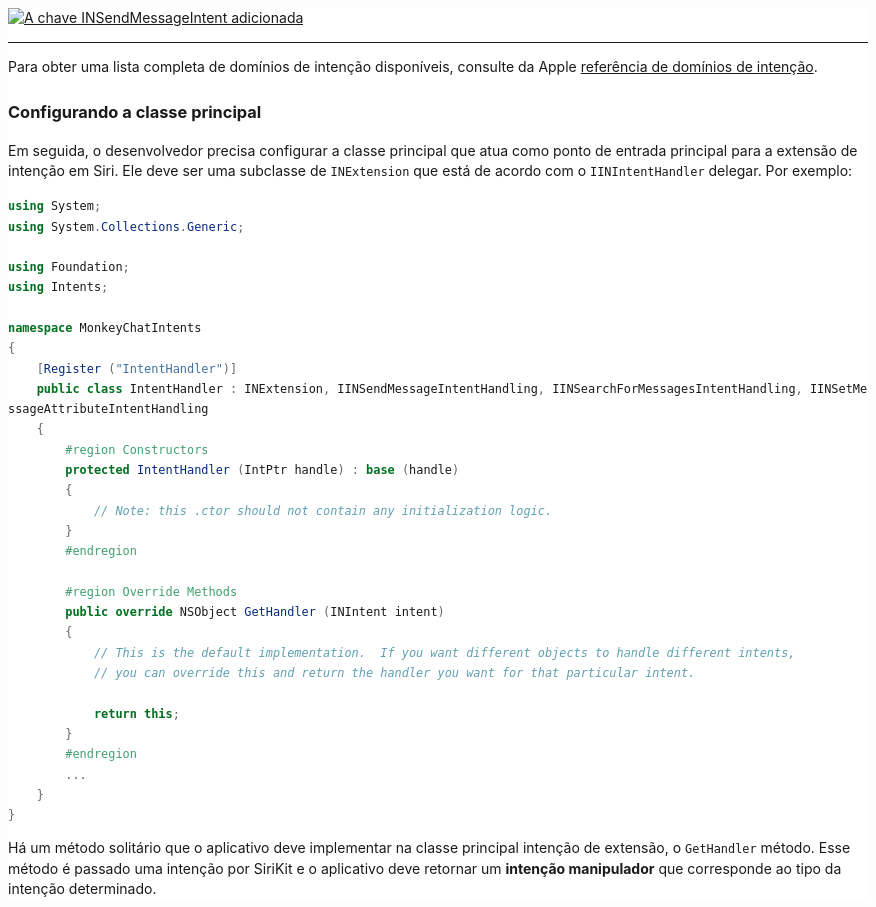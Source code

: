 [![](implementing-sirikit-images/intents10w.png "A chave INSendMessageIntent adicionada")](implementing-sirikit-images/intents10w.png#lightbox)

-----


Para obter uma lista completa de domínios de intenção disponíveis, consulte da Apple [referência de domínios de intenção](https://developer.apple.com/library/prerelease/content/documentation/Intents/Conceptual/SiriIntegrationGuide/SiriDomains.html#//apple_ref/doc/uid/TP40016875-CH9-SW2).

### <a name="configuring-the-main-class"></a>Configurando a classe principal

Em seguida, o desenvolvedor precisa configurar a classe principal que atua como ponto de entrada principal para a extensão de intenção em Siri. Ele deve ser uma subclasse de `INExtension` que está de acordo com o `IINIntentHandler` delegar. Por exemplo:

```csharp
using System;
using System.Collections.Generic;

using Foundation;
using Intents;

namespace MonkeyChatIntents
{
    [Register ("IntentHandler")]
    public class IntentHandler : INExtension, IINSendMessageIntentHandling, IINSearchForMessagesIntentHandling, IINSetMessageAttributeIntentHandling
    {
        #region Constructors
        protected IntentHandler (IntPtr handle) : base (handle)
        {
            // Note: this .ctor should not contain any initialization logic.
        }
        #endregion

        #region Override Methods
        public override NSObject GetHandler (INIntent intent)
        {
            // This is the default implementation.  If you want different objects to handle different intents,
            // you can override this and return the handler you want for that particular intent.

            return this;
        }
        #endregion
        ...
    }
}
```

Há um método solitário que o aplicativo deve implementar na classe principal intenção de extensão, o `GetHandler` método. Esse método é passado uma intenção por SiriKit e o aplicativo deve retornar um **intenção manipulador** que corresponde ao tipo da intenção determinado.
